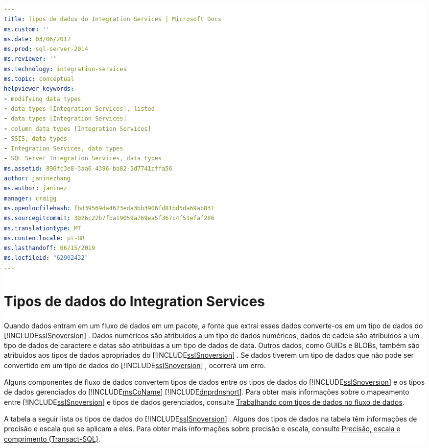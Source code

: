```yaml
---
title: Tipos de dados do Integration Services | Microsoft Docs
ms.custom: ''
ms.date: 03/06/2017
ms.prod: sql-server-2014
ms.reviewer: ''
ms.technology: integration-services
ms.topic: conceptual
helpviewer_keywords:
- modifying data types
- data types [Integration Services], listed
- data types [Integration Services]
- column data types [Integration Services]
- SSIS, data types
- Integration Services, data types
- SQL Server Integration Services, data types
ms.assetid: 896fc3e8-3aa6-4396-ba82-5d7741cffa56
author: janinezhang
ms.author: janinez
manager: craigg
ms.openlocfilehash: fbd39569da4623eda3bb3906fd81bd5da69ab831
ms.sourcegitcommit: 3026c22b7fba19059a769ea5f367c4f51efaf286
ms.translationtype: MT
ms.contentlocale: pt-BR
ms.lasthandoff: 06/15/2019
ms.locfileid: "62902432"
---
```

# <a name="integration-services-data-types"></a>Tipos de dados do Integration Services
  Quando dados entram em um fluxo de dados em um pacote, a fonte que extrai esses dados converte-os em um tipo de dados do [!INCLUDE[ssISnoversion](../../includes/ssisnoversion-md.md)] . Dados numéricos são atribuídos a um tipo de dados numéricos, dados de cadeia são atribuídos a um tipo de dados de caractere e datas são atribuídas a um tipo de dados de data. Outros dados, como GUIDs e BLOBs, também são atribuídos aos tipos de dados apropriados do [!INCLUDE[ssISnoversion](../../includes/ssisnoversion-md.md)] . Se dados tiverem um tipo de dados que não pode ser convertido em um tipo de dados do [!INCLUDE[ssISnoversion](../../includes/ssisnoversion-md.md)] , ocorrerá um erro.  
  
 Alguns componentes de fluxo de dados convertem tipos de dados entre os tipos de dados do [!INCLUDE[ssISnoversion](../../includes/ssisnoversion-md.md)] e os tipos de dados gerenciados do [!INCLUDE[msCoName](../../includes/msconame-md.md)] [!INCLUDE[dnprdnshort](../../includes/dnprdnshort-md.md)]. Para obter mais informações sobre o mapeamento entre [!INCLUDE[ssISnoversion](../../includes/ssisnoversion-md.md)] e tipos de dados gerenciados, consulte [Trabalhando com tipos de dados no fluxo de dados](../extending-packages-custom-objects/data-flow/working-with-data-types-in-the-data-flow.md).  
  
 A tabela a seguir lista os tipos de dados do [!INCLUDE[ssISnoversion](../../includes/ssisnoversion-md.md)] . Alguns dos tipos de dados na tabela têm informações de precisão e escala que se aplicam a eles. Para obter mais informações sobre precisão e escala, consulte [Precisão, escala e comprimento &#40;Transact-SQL&#41;](/sql/t-sql/data-types/precision-scale-and-length-transact-sql).  
  
